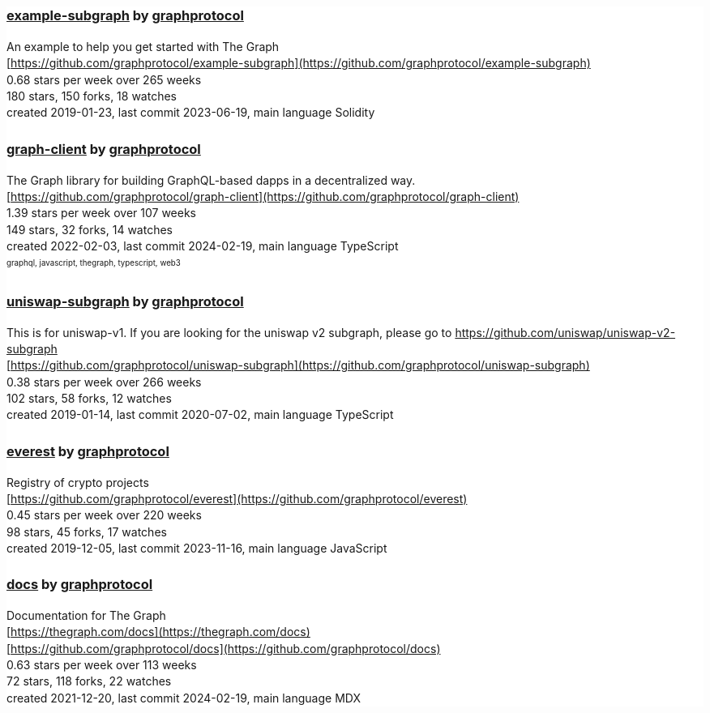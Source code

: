 
### [example-subgraph](https://github.com/graphprotocol/example-subgraph) by [graphprotocol](https://github.com/graphprotocol)  
An example to help you get started with The Graph  
[https://github.com/graphprotocol/example-subgraph](https://github.com/graphprotocol/example-subgraph)  
0.68 stars per week over 265 weeks  
180 stars, 150 forks, 18 watches  
created 2019-01-23, last commit 2023-06-19, main language Solidity  


### [graph-client](https://github.com/graphprotocol/graph-client) by [graphprotocol](https://github.com/graphprotocol)  
The Graph library for building GraphQL-based dapps in a decentralized way.    
[https://github.com/graphprotocol/graph-client](https://github.com/graphprotocol/graph-client)  
1.39 stars per week over 107 weeks  
149 stars, 32 forks, 14 watches  
created 2022-02-03, last commit 2024-02-19, main language TypeScript  
<sub><sup>graphql, javascript, thegraph, typescript, web3</sup></sub>


### [uniswap-subgraph](https://github.com/graphprotocol/uniswap-subgraph) by [graphprotocol](https://github.com/graphprotocol)  
This is for uniswap-v1. If you are looking for the uniswap v2 subgraph, please go to https://github.com/uniswap/uniswap-v2-subgraph  
[https://github.com/graphprotocol/uniswap-subgraph](https://github.com/graphprotocol/uniswap-subgraph)  
0.38 stars per week over 266 weeks  
102 stars, 58 forks, 12 watches  
created 2019-01-14, last commit 2020-07-02, main language TypeScript  


### [everest](https://github.com/graphprotocol/everest) by [graphprotocol](https://github.com/graphprotocol)  
Registry of crypto projects  
[https://github.com/graphprotocol/everest](https://github.com/graphprotocol/everest)  
0.45 stars per week over 220 weeks  
98 stars, 45 forks, 17 watches  
created 2019-12-05, last commit 2023-11-16, main language JavaScript  


### [docs](https://github.com/graphprotocol/docs) by [graphprotocol](https://github.com/graphprotocol)  
Documentation for The Graph  
[https://thegraph.com/docs](https://thegraph.com/docs)  
[https://github.com/graphprotocol/docs](https://github.com/graphprotocol/docs)  
0.63 stars per week over 113 weeks  
72 stars, 118 forks, 22 watches  
created 2021-12-20, last commit 2024-02-19, main language MDX  
